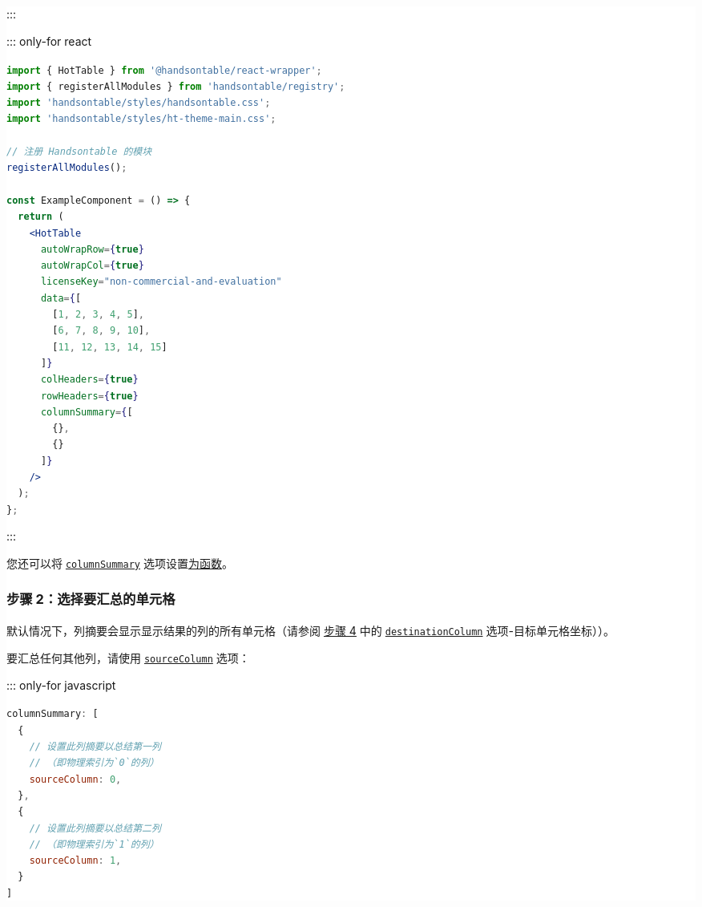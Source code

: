 ```js
```

:::

::: only-for react

```jsx
import { HotTable } from '@handsontable/react-wrapper';
import { registerAllModules } from 'handsontable/registry';
import 'handsontable/styles/handsontable.css';
import 'handsontable/styles/ht-theme-main.css';

// 注册 Handsontable 的模块
registerAllModules();

const ExampleComponent = () => {
  return (
    <HotTable
      autoWrapRow={true}
      autoWrapCol={true}
      licenseKey="non-commercial-and-evaluation"
      data={[
        [1, 2, 3, 4, 5],
        [6, 7, 8, 9, 10],
        [11, 12, 13, 14, 15]
      ]}
      colHeaders={true}
      rowHeaders={true}
      columnSummary={[
        {},
        {}
      ]}
    />
  );
};
```

:::

您还可以将 [`columnSummary`](@/api/options.md#columnsummary) 选项设置[为函数](#set-up-column-summaries-using-a-function)。

### 步骤 2：选择要汇总的单元格

默认情况下，列摘要会显示显示结果的列的所有单元格（请参阅 [步骤 4](#step-4-provide) 中的 [`destinationColumn`](@/api/columnSummary.md#options) 选项-目标单元格坐标））。

要汇总任何其他列，请使用 [`sourceColumn`](@/api/columnSummary.md#options) 选项：

::: only-for javascript

```js
columnSummary: [
  {
    // 设置此列摘要以总结第一列
    // （即物理索引为`0`的列）
    sourceColumn: 0,
  },
  {
    // 设置此列摘要以总结第二列
    // （即物理索引为`1`的列）
    sourceColumn: 1,
  }
]
```
